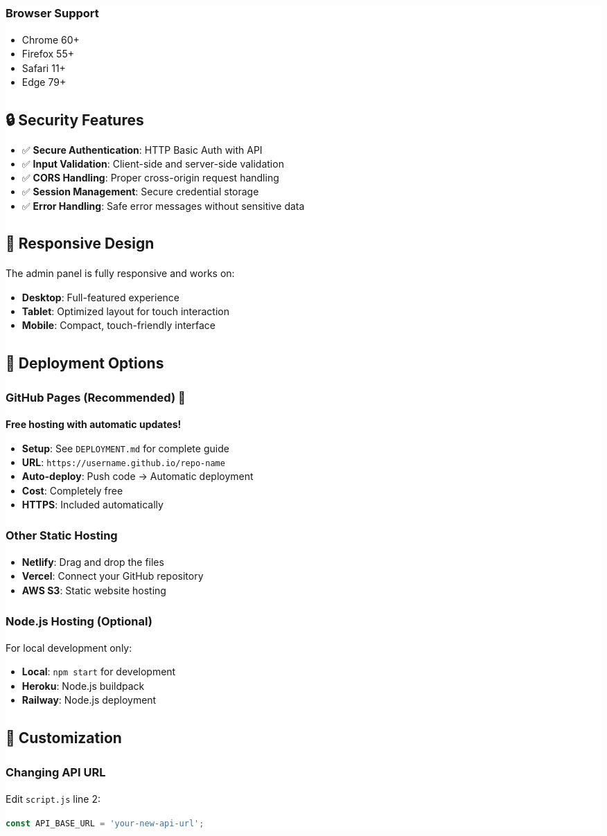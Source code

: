 ### Browser Support
- Chrome 60+
- Firefox 55+
- Safari 11+
- Edge 79+

## 🔒 Security Features

- ✅ **Secure Authentication**: HTTP Basic Auth with API
- ✅ **Input Validation**: Client-side and server-side validation
- ✅ **CORS Handling**: Proper cross-origin request handling
- ✅ **Session Management**: Secure credential storage
- ✅ **Error Handling**: Safe error messages without sensitive data

## 📱 Responsive Design

The admin panel is fully responsive and works on:
- **Desktop**: Full-featured experience
- **Tablet**: Optimized layout for touch interaction
- **Mobile**: Compact, touch-friendly interface

## 🚀 Deployment Options

### GitHub Pages (Recommended) 🌟
**Free hosting with automatic updates!**
- **Setup**: See `DEPLOYMENT.md` for complete guide
- **URL**: `https://username.github.io/repo-name`
- **Auto-deploy**: Push code → Automatic deployment
- **Cost**: Completely free
- **HTTPS**: Included automatically

### Other Static Hosting
- **Netlify**: Drag and drop the files
- **Vercel**: Connect your GitHub repository
- **AWS S3**: Static website hosting

### Node.js Hosting (Optional)
For local development only:
- **Local**: `npm start` for development
- **Heroku**: Node.js buildpack
- **Railway**: Node.js deployment

## 🔧 Customization

### Changing API URL
Edit `script.js` line 2:
```javascript
const API_BASE_URL = 'your-new-api-url';
```
